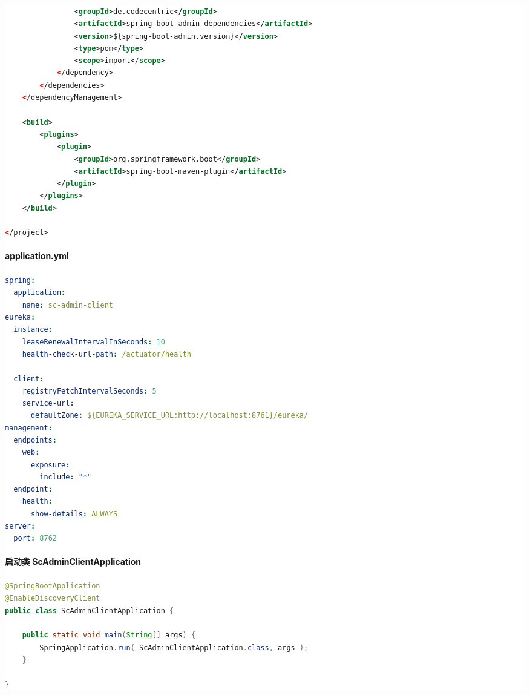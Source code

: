```xml
                <groupId>de.codecentric</groupId>
                <artifactId>spring-boot-admin-dependencies</artifactId>
                <version>${spring-boot-admin.version}</version>
                <type>pom</type>
                <scope>import</scope>
            </dependency>
        </dependencies>
    </dependencyManagement>

    <build>
        <plugins>
            <plugin>
                <groupId>org.springframework.boot</groupId>
                <artifactId>spring-boot-maven-plugin</artifactId>
            </plugin>
        </plugins>
    </build>

</project>
```

#### application.yml

```yaml
spring:
  application:
    name: sc-admin-client
eureka:
  instance:
    leaseRenewalIntervalInSeconds: 10
    health-check-url-path: /actuator/health

  client:
    registryFetchIntervalSeconds: 5
    service-url:
      defaultZone: ${EUREKA_SERVICE_URL:http://localhost:8761}/eureka/
management:
  endpoints:
    web:
      exposure:
        include: "*"
  endpoint:
    health:
      show-details: ALWAYS
server:
  port: 8762
```

#### 启动类 ScAdminClientApplication

```java
@SpringBootApplication
@EnableDiscoveryClient
public class ScAdminClientApplication {

    public static void main(String[] args) {
        SpringApplication.run( ScAdminClientApplication.class, args );
    }

}
```
